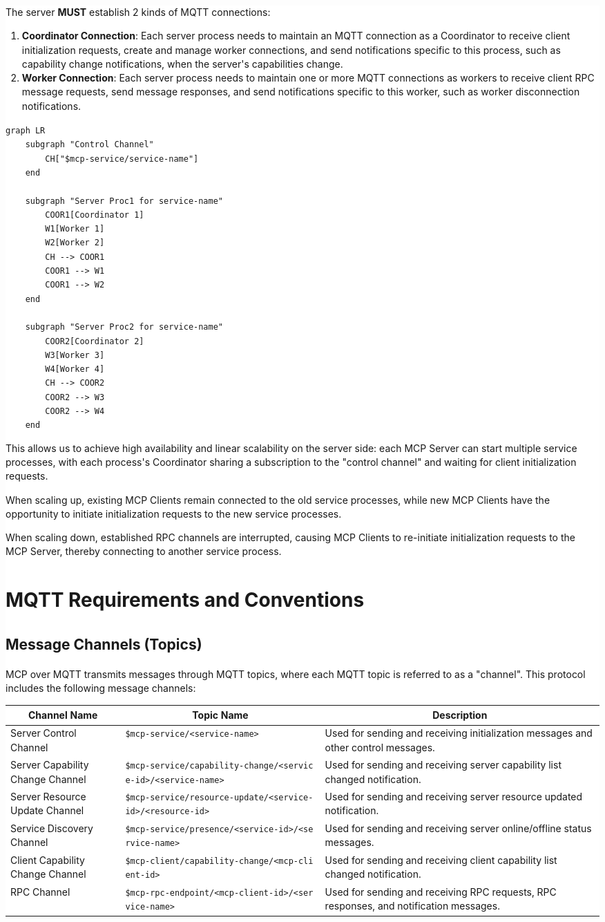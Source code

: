 The server **MUST** establish 2 kinds of MQTT connections:

1. **Coordinator Connection**: Each server process needs to maintain an MQTT connection as a Coordinator to receive client initialization requests, create and manage worker connections, and send notifications specific to this process, such as capability change notifications, when the server's capabilities change.
2. **Worker Connection**: Each server process needs to maintain one or more MQTT connections as workers to receive client RPC message requests, send message responses, and send notifications specific to this worker, such as worker disconnection notifications.

```mermaid
graph LR
    subgraph "Control Channel"
        CH["$mcp-service/service-name"]
    end

    subgraph "Server Proc1 for service-name"
        COOR1[Coordinator 1]
        W1[Worker 1]
        W2[Worker 2]
        CH --> COOR1
        COOR1 --> W1
        COOR1 --> W2
    end

    subgraph "Server Proc2 for service-name"
        COOR2[Coordinator 2]
        W3[Worker 3]
        W4[Worker 4]
        CH --> COOR2
        COOR2 --> W3
        COOR2 --> W4
    end
```

This allows us to achieve high availability and linear scalability on the server side: each MCP Server can start multiple service processes, with each process's Coordinator sharing a subscription to the "control channel" and waiting for client initialization requests.  

When scaling up, existing MCP Clients remain connected to the old service processes, while new MCP Clients have the opportunity to initiate initialization requests to the new service processes.  

When scaling down, established RPC channels are interrupted, causing MCP Clients to re-initiate initialization requests to the MCP Server, thereby connecting to another service process.

# MQTT Requirements and Conventions

## Message Channels (Topics) 

MCP over MQTT transmits messages through MQTT topics, where each MQTT topic is referred to as a "channel". This protocol includes the following message channels:  

| Channel Name                    | Topic Name                                            | Description |
|---------------------------------|-------------------------------------------------------|-------------|
| Server Control Channel          | `$mcp-service/<service-name>`                         | Used for sending and receiving initialization messages and other control messages. |
| Server Capability Change Channel| `$mcp-service/capability-change/<service-id>/<service-name>` | Used for sending and receiving server capability list changed notification. |
| Server Resource Update Channel| `$mcp-service/resource-update/<service-id>/<resource-id>` | Used for sending and receiving server resource updated notification. |
| Service Discovery Channel       | `$mcp-service/presence/<service-id>/<service-name>`   | Used for sending and receiving server online/offline status messages. |
| Client Capability Change Channel| `$mcp-client/capability-change/<mcp-client-id>`       | Used for sending and receiving client capability list changed notification. |
| RPC Channel                     | `$mcp-rpc-endpoint/<mcp-client-id>/<service-name>`    | Used for sending and receiving RPC requests, RPC responses, and notification messages. |
